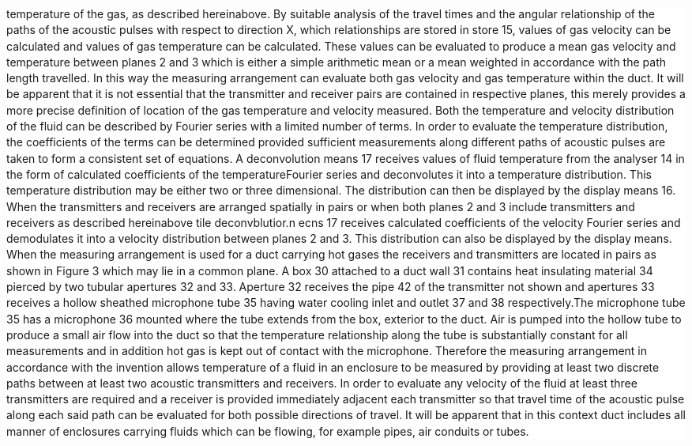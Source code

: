 temperature of the gas, as described hereinabove. By suitable analysis of the travel times and the angular relationship of the paths of the acoustic pulses with respect to direction X, which relationships are stored in store 15, values of gas velocity can be calculated and values of gas temperature can be calculated. These values can be evaluated to produce a mean gas velocity and temperature between planes 2 and 3 which is either a simple arithmetic mean or a mean weighted in accordance with the path length travelled. In this way the measuring arrangement can evaluate both gas velocity and gas temperature within the duct. It will be apparent that it is not essential that the transmitter and receiver pairs are contained in respective planes, this merely provides a more precise definition of location of the gas temperature and velocity measured. Both the temperature and velocity distribution of the fluid can be described by Fourier series with a limited number of terms. In order to evaluate the temperature distribution, the coefficients of the terms can be determined provided sufficient measurements along different paths of acoustic pulses are taken to form a consistent set of equations. A deconvolution means 17 receives values of fluid temperature from the analyser 14 in the form of calculated coefficients of the temperatureFourier series and deconvolutes it into a temperature distribution. This temperature distribution may be either two or three dimensional. The distribution can then be displayed by the display means 16. When the transmitters and receivers are arranged spatially in pairs or when both planes 2 and 3 include transmitters and receivers as described hereinabove tile deconvblutior.n ecns 17 receives calculated coefficients of the velocity Fourier series and demodulates it into a velocity distribution between planes 2 and 3. This distribution can also be displayed by the display means. When the measuring arrangement is used for a duct carrying hot gases the receivers and transmitters are located in pairs as shown in Figure 3 which may lie in a common plane. A box 30 attached to a duct wall 31 contains heat insulating material 34 pierced by two tubular apertures 32 and 33. Aperture 32 receives the pipe 42 of the transmitter not shown and apertures 33 receives a hollow sheathed microphone tube 35 having water cooling inlet and outlet 37 and 38 respectively.The microphone tube 35 has a microphone 36 mounted where the tube extends from the box, exterior to the duct. Air is pumped into the hollow tube to produce a small air flow into the duct so that the temperature relationship along the tube is substantially constant for all measurements and in addition hot gas is kept out of contact with the microphone. Therefore the measuring arrangement in accordance with the invention allows temperature of a fluid in an enclosure to be measured by providing at least two discrete paths between at least two acoustic transmitters and receivers. In order to evaluate any velocity of the fluid at least three transmitters are required and a receiver is provided immediately adjacent each transmitter so that travel time of the acoustic pulse along each said path can be evaluated for both possible directions of travel. It will be apparent that in this context duct includes all manner of enclosures carrying fluids which can be flowing, for example pipes, air conduits or tubes.